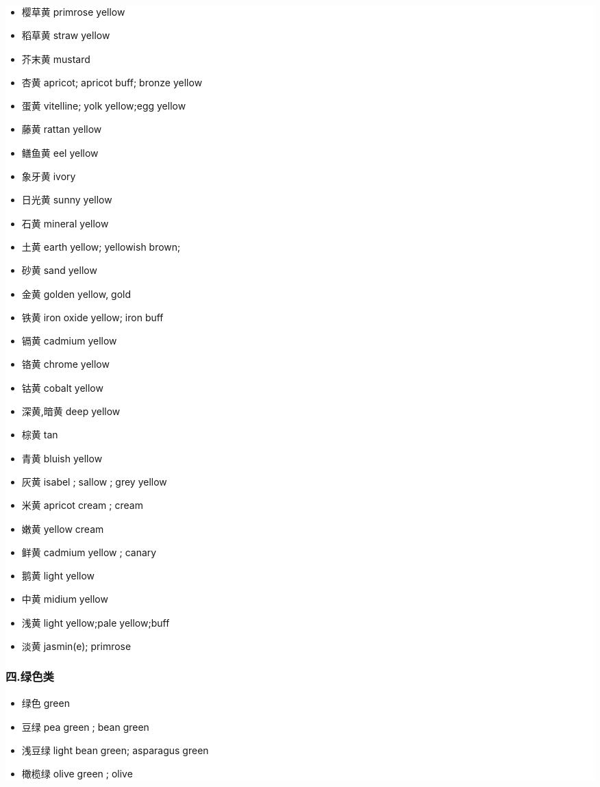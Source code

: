 - 樱草黄 primrose yellow

- 稻草黄 straw yellow

- 芥末黄 mustard

- 杏黄 apricot; apricot buff; bronze yellow

- 蛋黄 vitelline; yolk yellow;egg yellow

- 藤黄 rattan yellow

- 鳝鱼黄 eel yellow

- 象牙黄 ivory

- 日光黄 sunny yellow

- 石黄 mineral yellow

- 土黄 earth yellow; yellowish brown;

- 砂黄 sand yellow

- 金黄 golden yellow, gold

- 铁黄 iron oxide yellow; iron buff

- 镉黄 cadmium yellow

- 铬黄 chrome yellow

- 钴黄 cobalt yellow

- 深黄,暗黄 deep yellow

- 棕黄 tan

- 青黄 bluish yellow

- 灰黄 isabel ; sallow ; grey yellow

- 米黄 apricot cream ; cream

- 嫩黄 yellow cream

- 鲜黄 cadmium yellow ; canary

- 鹅黄 light yellow

- 中黄 midium yellow

- 浅黄 light yellow;pale yellow;buff

- 淡黄 jasmin(e); primrose

### 四.绿色类

- 绿色 green

- 豆绿 pea green ; bean green

- 浅豆绿 light bean green; asparagus green

- 橄榄绿 olive green ; olive
